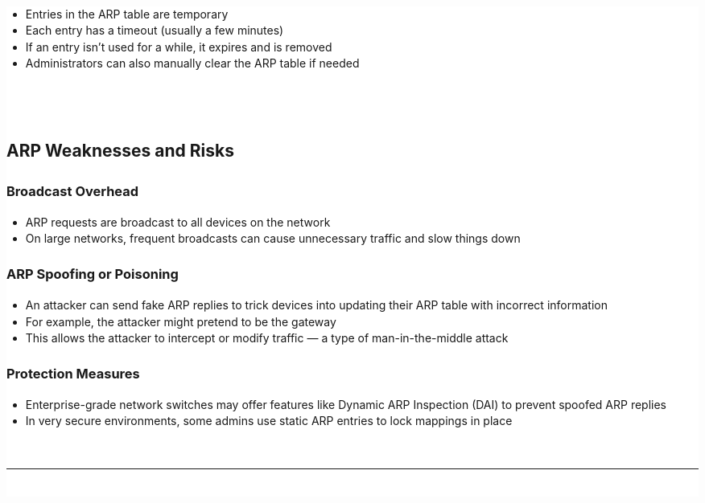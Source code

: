 - Entries in the ARP table are temporary
- Each entry has a timeout (usually a few minutes)
- If an entry isn’t used for a while, it expires and is removed
- Administrators can also manually clear the ARP table if needed

<br><br>

## ARP Weaknesses and Risks

### Broadcast Overhead

- ARP requests are broadcast to all devices on the network
- On large networks, frequent broadcasts can cause unnecessary traffic and slow things down

### ARP Spoofing or Poisoning

- An attacker can send fake ARP replies to trick devices into updating their ARP table with incorrect information
- For example, the attacker might pretend to be the gateway
- This allows the attacker to intercept or modify traffic — a type of man-in-the-middle attack

### Protection Measures

- Enterprise-grade network switches may offer features like Dynamic ARP Inspection (DAI) to prevent spoofed ARP replies
- In very secure environments, some admins use static ARP entries to lock mappings in place




<br>

___

<br>
